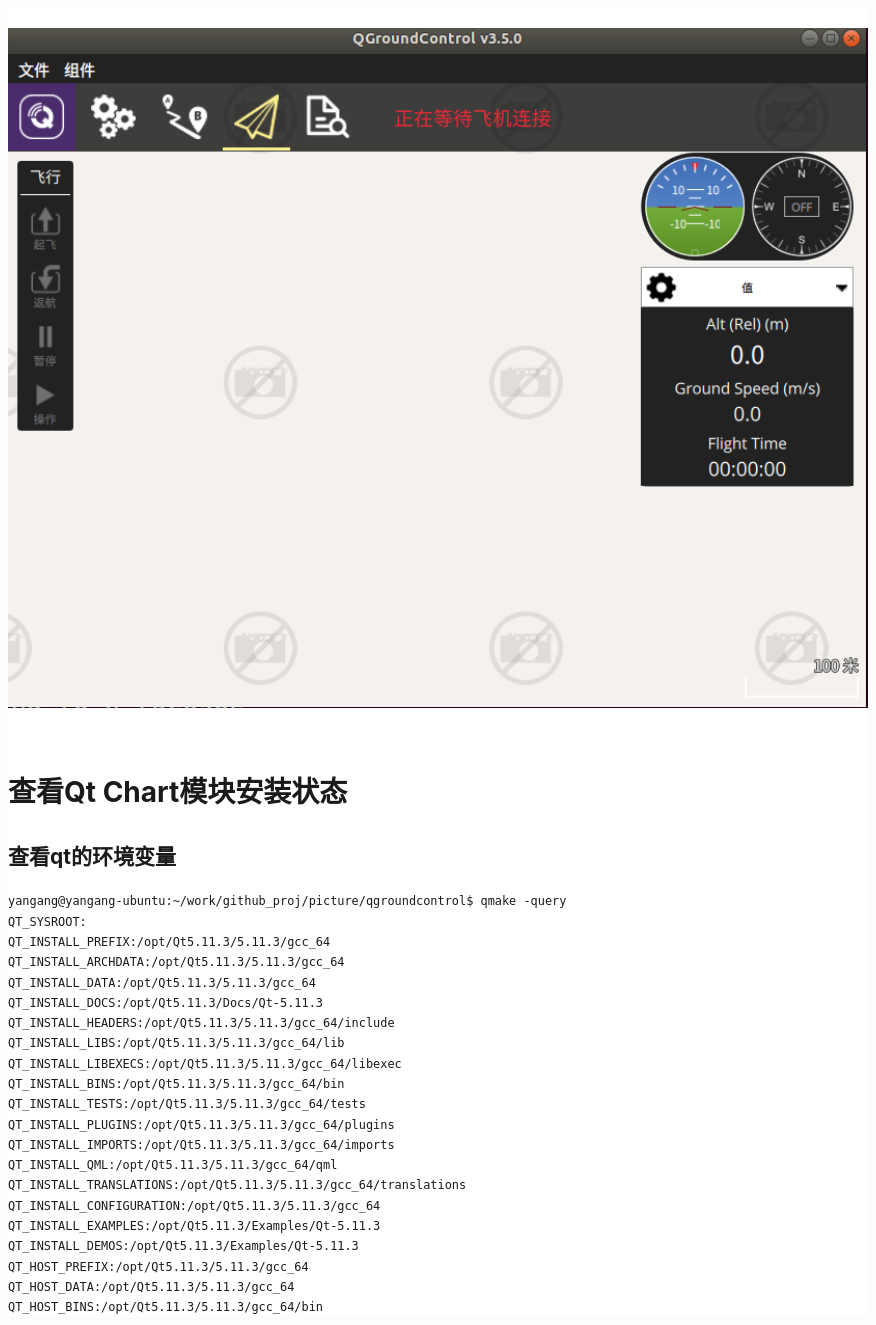 <img src="https://github.com/yangang123/picture/raw/master/qgroundcontrol/qt5.11.3_qgc_build_end.png" height="720" width="1280" > 
</div>

# 查看Qt Chart模块安装状态


## 查看qt的环境变量
```
yangang@yangang-ubuntu:~/work/github_proj/picture/qgroundcontrol$ qmake -query
QT_SYSROOT:
QT_INSTALL_PREFIX:/opt/Qt5.11.3/5.11.3/gcc_64
QT_INSTALL_ARCHDATA:/opt/Qt5.11.3/5.11.3/gcc_64
QT_INSTALL_DATA:/opt/Qt5.11.3/5.11.3/gcc_64
QT_INSTALL_DOCS:/opt/Qt5.11.3/Docs/Qt-5.11.3
QT_INSTALL_HEADERS:/opt/Qt5.11.3/5.11.3/gcc_64/include
QT_INSTALL_LIBS:/opt/Qt5.11.3/5.11.3/gcc_64/lib
QT_INSTALL_LIBEXECS:/opt/Qt5.11.3/5.11.3/gcc_64/libexec
QT_INSTALL_BINS:/opt/Qt5.11.3/5.11.3/gcc_64/bin
QT_INSTALL_TESTS:/opt/Qt5.11.3/5.11.3/gcc_64/tests
QT_INSTALL_PLUGINS:/opt/Qt5.11.3/5.11.3/gcc_64/plugins
QT_INSTALL_IMPORTS:/opt/Qt5.11.3/5.11.3/gcc_64/imports
QT_INSTALL_QML:/opt/Qt5.11.3/5.11.3/gcc_64/qml
QT_INSTALL_TRANSLATIONS:/opt/Qt5.11.3/5.11.3/gcc_64/translations
QT_INSTALL_CONFIGURATION:/opt/Qt5.11.3/5.11.3/gcc_64
QT_INSTALL_EXAMPLES:/opt/Qt5.11.3/Examples/Qt-5.11.3
QT_INSTALL_DEMOS:/opt/Qt5.11.3/Examples/Qt-5.11.3
QT_HOST_PREFIX:/opt/Qt5.11.3/5.11.3/gcc_64
QT_HOST_DATA:/opt/Qt5.11.3/5.11.3/gcc_64
QT_HOST_BINS:/opt/Qt5.11.3/5.11.3/gcc_64/bin
```
